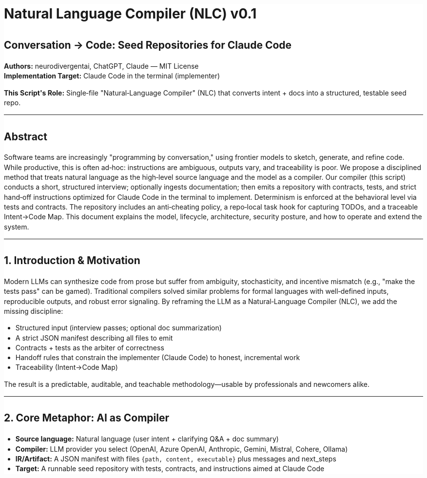 # Natural Language Compiler (NLC) v0.1
## Conversation → Code: Seed Repositories for Claude Code

**Authors:** neurodivergentai, ChatGPT, Claude — MIT License  
**Implementation Target:** Claude Code in the terminal (implementer)  

**This Script's Role:** Single‑file "Natural‑Language Compiler" (NLC) that converts intent + docs into a structured, testable seed repo.

---

## Abstract

Software teams are increasingly "programming by conversation," using frontier models to sketch, generate, and refine code. While productive, this is often ad‑hoc: instructions are ambiguous, outputs vary, and traceability is poor. We propose a disciplined method that treats natural language as the high‑level source language and the model as a compiler. Our compiler (this script) conducts a short, structured interview; optionally ingests documentation; then emits a repository with contracts, tests, and strict hand‑off instructions optimized for Claude Code in the terminal to implement. Determinism is enforced at the behavioral level via tests and contracts. The repository includes an anti‑cheating policy, a repo‑local task hook for capturing TODOs, and a traceable Intent→Code Map. This document explains the model, lifecycle, architecture, security posture, and how to operate and extend the system.

---

## 1. Introduction & Motivation

Modern LLMs can synthesize code from prose but suffer from ambiguity, stochasticity, and incentive mismatch (e.g., "make the tests pass" can be gamed). Traditional compilers solved similar problems for formal languages with well‑defined inputs, reproducible outputs, and robust error signaling. By reframing the LLM as a Natural‑Language Compiler (NLC), we add the missing discipline:

- Structured input (interview passes; optional doc summarization)
- A strict JSON manifest describing all files to emit
- Contracts + tests as the arbiter of correctness
- Handoff rules that constrain the implementer (Claude Code) to honest, incremental work
- Traceability (Intent→Code Map)

The result is a predictable, auditable, and teachable methodology—usable by professionals and newcomers alike.

---

## 2. Core Metaphor: AI as Compiler

- **Source language:** Natural language (user intent + clarifying Q&A + doc summary)
- **Compiler:** LLM provider you select (OpenAI, Azure OpenAI, Anthropic, Gemini, Mistral, Cohere, Ollama)
- **IR/Artifact:** A JSON manifest with files `{path, content, executable}` plus messages and next_steps
- **Target:** A runnable seed repository with tests, contracts, and instructions aimed at Claude Code
